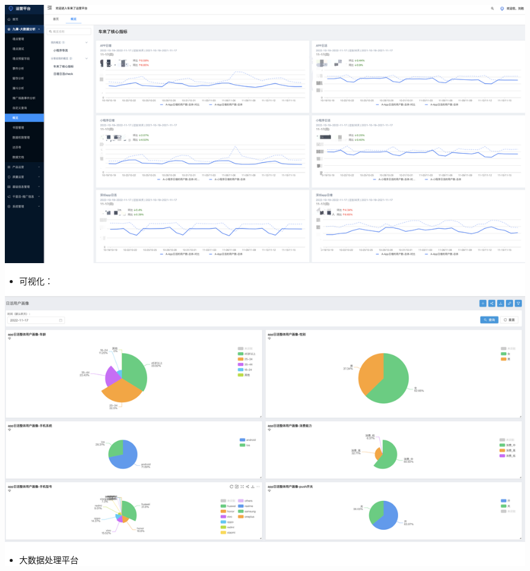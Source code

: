 ![1668772987017](image/DCM/1668772987017.png)

* 可视化：

![1668773116065](image/DCM/1668773116065.png)

* 大数据处理平台
